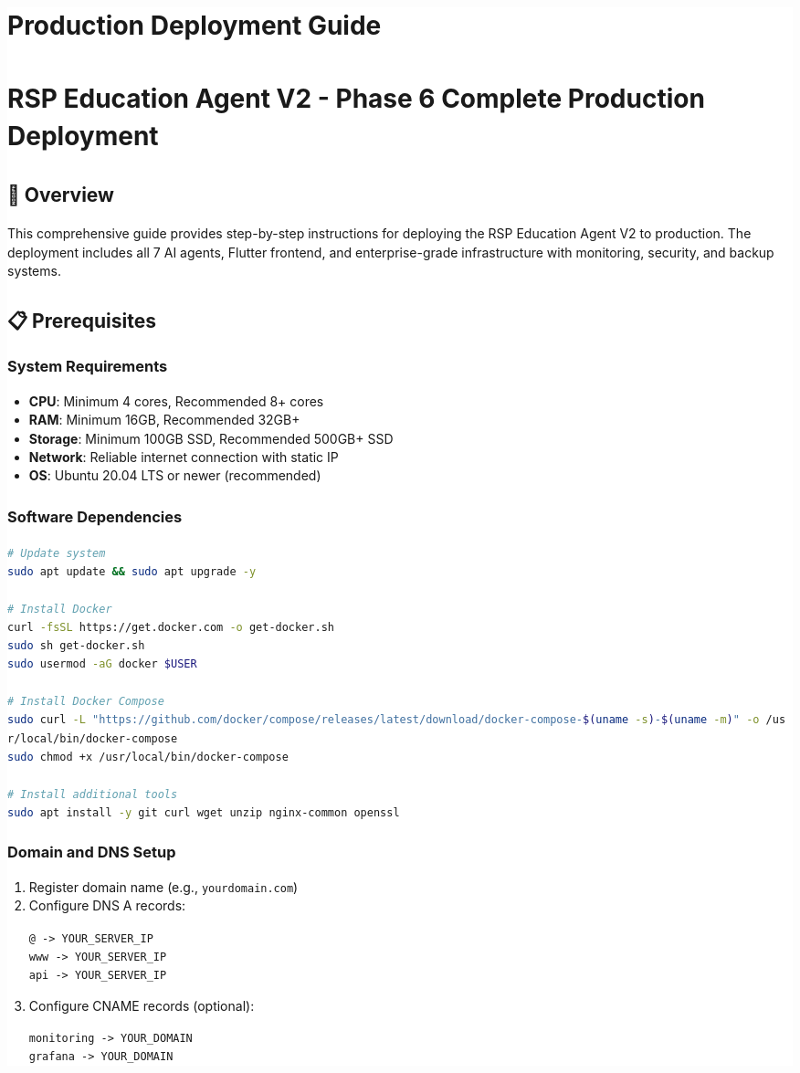 # Production Deployment Guide
# RSP Education Agent V2 - Phase 6 Complete Production Deployment

## 🚀 Overview

This comprehensive guide provides step-by-step instructions for deploying the RSP Education Agent V2 to production. The deployment includes all 7 AI agents, Flutter frontend, and enterprise-grade infrastructure with monitoring, security, and backup systems.

## 📋 Prerequisites

### System Requirements
- **CPU**: Minimum 4 cores, Recommended 8+ cores
- **RAM**: Minimum 16GB, Recommended 32GB+
- **Storage**: Minimum 100GB SSD, Recommended 500GB+ SSD
- **Network**: Reliable internet connection with static IP
- **OS**: Ubuntu 20.04 LTS or newer (recommended)

### Software Dependencies
```bash
# Update system
sudo apt update && sudo apt upgrade -y

# Install Docker
curl -fsSL https://get.docker.com -o get-docker.sh
sudo sh get-docker.sh
sudo usermod -aG docker $USER

# Install Docker Compose
sudo curl -L "https://github.com/docker/compose/releases/latest/download/docker-compose-$(uname -s)-$(uname -m)" -o /usr/local/bin/docker-compose
sudo chmod +x /usr/local/bin/docker-compose

# Install additional tools
sudo apt install -y git curl wget unzip nginx-common openssl
```

### Domain and DNS Setup
1. Register domain name (e.g., `yourdomain.com`)
2. Configure DNS A records:
   ```
   @ -> YOUR_SERVER_IP
   www -> YOUR_SERVER_IP
   api -> YOUR_SERVER_IP
   ```
3. Configure CNAME records (optional):
   ```
   monitoring -> YOUR_DOMAIN
   grafana -> YOUR_DOMAIN
   ```
